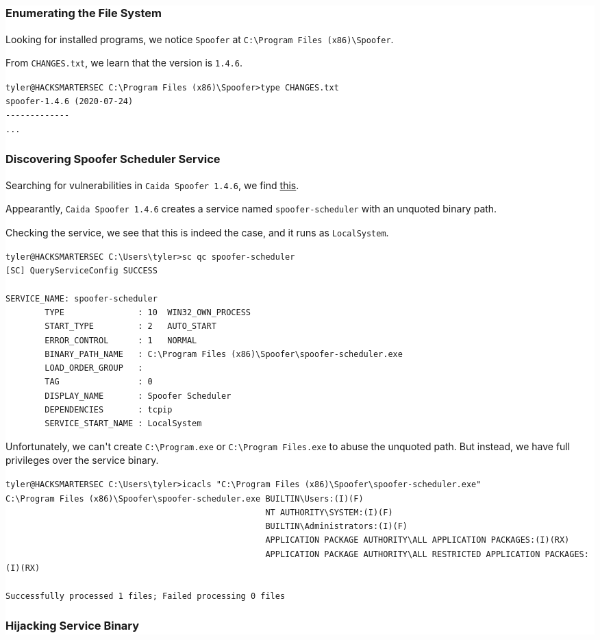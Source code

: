 ### Enumerating the File System

Looking for installed programs, we notice `Spoofer` at `C:\Program Files (x86)\Spoofer`.

From `CHANGES.txt`, we learn that the version is `1.4.6`.

```console
tyler@HACKSMARTERSEC C:\Program Files (x86)\Spoofer>type CHANGES.txt 
spoofer-1.4.6 (2020-07-24) 
-------------
...
```

### Discovering Spoofer Scheduler Service

Searching for vulnerabilities in `Caida Spoofer 1.4.6`, we find [this](https://packetstormsecurity.com/files/166553/Spoofer-1.4.6-Privilege-Escalation-Unquoted-Service-Path.html).

Appearantly, `Caida Spoofer 1.4.6` creates a service named `spoofer-scheduler` with an unquoted binary path.

Checking the service, we see that this is indeed the case, and it runs as `LocalSystem`.

```console
tyler@HACKSMARTERSEC C:\Users\tyler>sc qc spoofer-scheduler
[SC] QueryServiceConfig SUCCESS

SERVICE_NAME: spoofer-scheduler
        TYPE               : 10  WIN32_OWN_PROCESS
        START_TYPE         : 2   AUTO_START
        ERROR_CONTROL      : 1   NORMAL
        BINARY_PATH_NAME   : C:\Program Files (x86)\Spoofer\spoofer-scheduler.exe
        LOAD_ORDER_GROUP   :
        TAG                : 0
        DISPLAY_NAME       : Spoofer Scheduler
        DEPENDENCIES       : tcpip
        SERVICE_START_NAME : LocalSystem
```

Unfortunately, we can't create `C:\Program.exe` or `C:\Program Files.exe` to abuse the unquoted path. But instead, we have full privileges over the service binary.

```console
tyler@HACKSMARTERSEC C:\Users\tyler>icacls "C:\Program Files (x86)\Spoofer\spoofer-scheduler.exe"
C:\Program Files (x86)\Spoofer\spoofer-scheduler.exe BUILTIN\Users:(I)(F)
                                                     NT AUTHORITY\SYSTEM:(I)(F)
                                                     BUILTIN\Administrators:(I)(F)
                                                     APPLICATION PACKAGE AUTHORITY\ALL APPLICATION PACKAGES:(I)(RX)
                                                     APPLICATION PACKAGE AUTHORITY\ALL RESTRICTED APPLICATION PACKAGES:(I)(RX) 

Successfully processed 1 files; Failed processing 0 files
```

### Hijacking Service Binary
